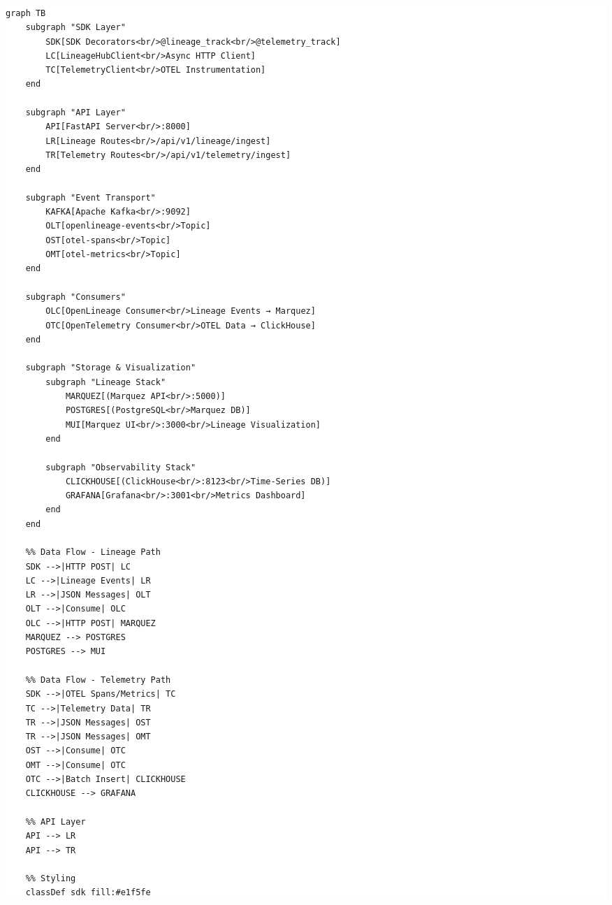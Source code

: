 ```mermaid
graph TB
    subgraph "SDK Layer"
        SDK[SDK Decorators<br/>@lineage_track<br/>@telemetry_track]
        LC[LineageHubClient<br/>Async HTTP Client]
        TC[TelemetryClient<br/>OTEL Instrumentation]
    end

    subgraph "API Layer"
        API[FastAPI Server<br/>:8000]
        LR[Lineage Routes<br/>/api/v1/lineage/ingest]
        TR[Telemetry Routes<br/>/api/v1/telemetry/ingest]
    end

    subgraph "Event Transport"
        KAFKA[Apache Kafka<br/>:9092]
        OLT[openlineage-events<br/>Topic]
        OST[otel-spans<br/>Topic]
        OMT[otel-metrics<br/>Topic]
    end

    subgraph "Consumers"
        OLC[OpenLineage Consumer<br/>Lineage Events → Marquez]
        OTC[OpenTelemetry Consumer<br/>OTEL Data → ClickHouse]
    end

    subgraph "Storage & Visualization"
        subgraph "Lineage Stack"
            MARQUEZ[(Marquez API<br/>:5000)]
            POSTGRES[(PostgreSQL<br/>Marquez DB)]
            MUI[Marquez UI<br/>:3000<br/>Lineage Visualization]
        end

        subgraph "Observability Stack"
            CLICKHOUSE[(ClickHouse<br/>:8123<br/>Time-Series DB)]
            GRAFANA[Grafana<br/>:3001<br/>Metrics Dashboard]
        end
    end

    %% Data Flow - Lineage Path
    SDK -->|HTTP POST| LC
    LC -->|Lineage Events| LR
    LR -->|JSON Messages| OLT
    OLT -->|Consume| OLC
    OLC -->|HTTP POST| MARQUEZ
    MARQUEZ --> POSTGRES
    POSTGRES --> MUI

    %% Data Flow - Telemetry Path
    SDK -->|OTEL Spans/Metrics| TC
    TC -->|Telemetry Data| TR
    TR -->|JSON Messages| OST
    TR -->|JSON Messages| OMT
    OST -->|Consume| OTC
    OMT -->|Consume| OTC
    OTC -->|Batch Insert| CLICKHOUSE
    CLICKHOUSE --> GRAFANA

    %% API Layer
    API --> LR
    API --> TR

    %% Styling
    classDef sdk fill:#e1f5fe
```